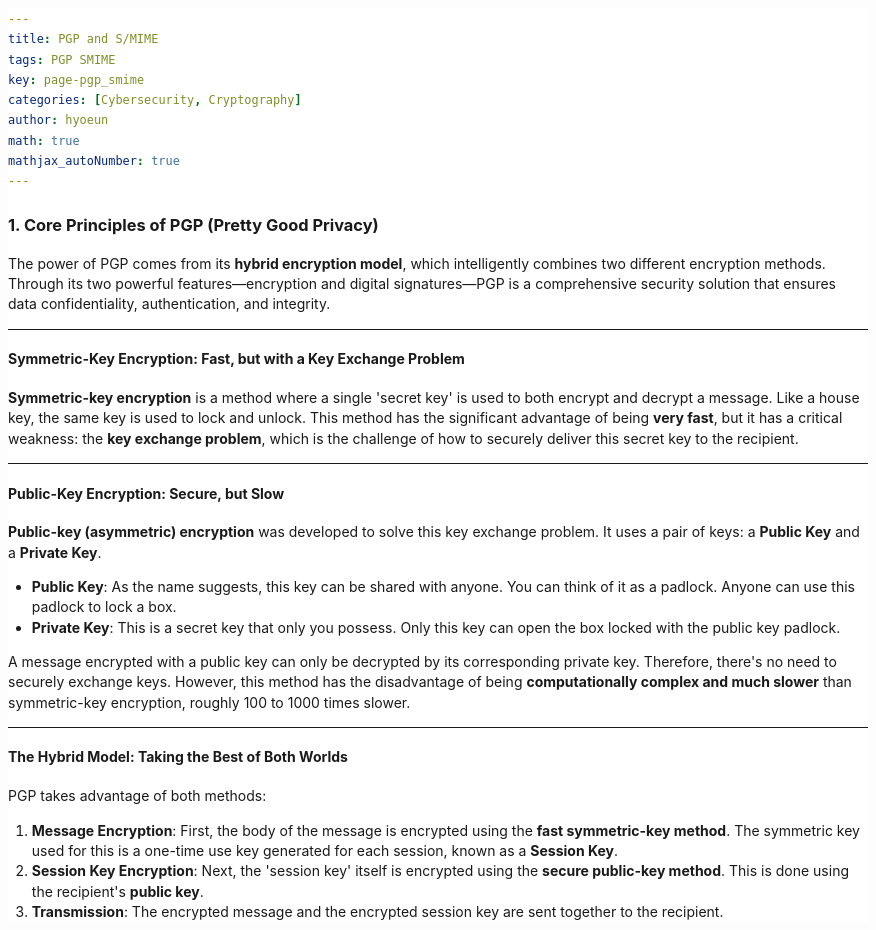 ```yaml
---
title: PGP and S/MIME
tags: PGP SMIME
key: page-pgp_smime
categories: [Cybersecurity, Cryptography]
author: hyoeun
math: true
mathjax_autoNumber: true
---
```


### 1\. Core Principles of PGP (Pretty Good Privacy)

The power of PGP comes from its **hybrid encryption model**, which intelligently combines two different encryption methods. Through its two powerful features—encryption and digital signatures—PGP is a comprehensive security solution that ensures data confidentiality, authentication, and integrity.

-----

#### Symmetric-Key Encryption: Fast, but with a Key Exchange Problem

**Symmetric-key encryption** is a method where a single 'secret key' is used to both encrypt and decrypt a message. Like a house key, the same key is used to lock and unlock. This method has the significant advantage of being **very fast**, but it has a critical weakness: the **key exchange problem**, which is the challenge of how to securely deliver this secret key to the recipient.

-----

#### Public-Key Encryption: Secure, but Slow

**Public-key (asymmetric) encryption** was developed to solve this key exchange problem. It uses a pair of keys: a **Public Key** and a **Private Key**.

  * **Public Key**: As the name suggests, this key can be shared with anyone. You can think of it as a padlock. Anyone can use this padlock to lock a box.
  * **Private Key**: This is a secret key that only you possess. Only this key can open the box locked with the public key padlock.

A message encrypted with a public key can only be decrypted by its corresponding private key. Therefore, there's no need to securely exchange keys. However, this method has the disadvantage of being **computationally complex and much slower** than symmetric-key encryption, roughly 100 to 1000 times slower.

-----

#### The Hybrid Model: Taking the Best of Both Worlds

PGP takes advantage of both methods:

1.  **Message Encryption**: First, the body of the message is encrypted using the **fast symmetric-key method**. The symmetric key used for this is a one-time use key generated for each session, known as a **Session Key**.
2.  **Session Key Encryption**: Next, the 'session key' itself is encrypted using the **secure public-key method**. This is done using the recipient's **public key**.
3.  **Transmission**: The encrypted message and the encrypted session key are sent together to the recipient.
